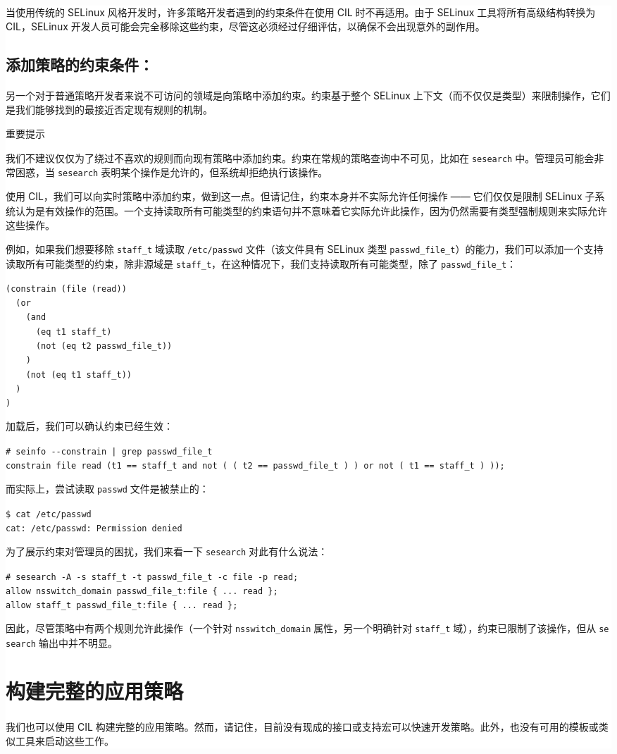 当使用传统的 SELinux 风格开发时，许多策略开发者遇到的约束条件在使用 CIL 时不再适用。由于 SELinux 工具将所有高级结构转换为 CIL，SELinux 开发人员可能会完全移除这些约束，尽管这必须经过仔细评估，以确保不会出现意外的副作用。

## 添加策略的约束条件：

另一个对于普通策略开发者来说不可访问的领域是向策略中添加约束。约束基于整个 SELinux 上下文（而不仅仅是类型）来限制操作，它们是我们能够找到的最接近否定现有规则的机制。

重要提示

我们不建议仅仅为了绕过不喜欢的规则而向现有策略中添加约束。约束在常规的策略查询中不可见，比如在 `sesearch` 中。管理员可能会非常困惑，当 `sesearch` 表明某个操作是允许的，但系统却拒绝执行该操作。

使用 CIL，我们可以向实时策略中添加约束，做到这一点。但请记住，约束本身并不实际允许任何操作 —— 它们仅仅是限制 SELinux 子系统认为是有效操作的范围。一个支持读取所有可能类型的约束语句并不意味着它实际允许此操作，因为仍然需要有类型强制规则来实际允许这些操作。

例如，如果我们想要移除 `staff_t` 域读取 `/etc/passwd` 文件（该文件具有 SELinux 类型 `passwd_file_t`）的能力，我们可以添加一个支持读取所有可能类型的约束，除非源域是 `staff_t`，在这种情况下，我们支持读取所有可能类型，除了 `passwd_file_t`：

```
(constrain (file (read))
  (or
    (and
      (eq t1 staff_t)
      (not (eq t2 passwd_file_t))
    )
    (not (eq t1 staff_t))
  )
)
```

加载后，我们可以确认约束已经生效：

```
# seinfo --constrain | grep passwd_file_t
constrain file read (t1 == staff_t and not ( ( t2 == passwd_file_t ) ) or not ( t1 == staff_t ) ));
```

而实际上，尝试读取 `passwd` 文件是被禁止的：

```
$ cat /etc/passwd
cat: /etc/passwd: Permission denied
```

为了展示约束对管理员的困扰，我们来看一下 `sesearch` 对此有什么说法：

```
# sesearch -A -s staff_t -t passwd_file_t -c file -p read;
allow nsswitch_domain passwd_file_t:file { ... read };
allow staff_t passwd_file_t:file { ... read };
```

因此，尽管策略中有两个规则允许此操作（一个针对 `nsswitch_domain` 属性，另一个明确针对 `staff_t` 域），约束已限制了该操作，但从 `sesearch` 输出中并不明显。

# 构建完整的应用策略

我们也可以使用 CIL 构建完整的应用策略。然而，请记住，目前没有现成的接口或支持宏可以快速开发策略。此外，也没有可用的模板或类似工具来启动这些工作。
